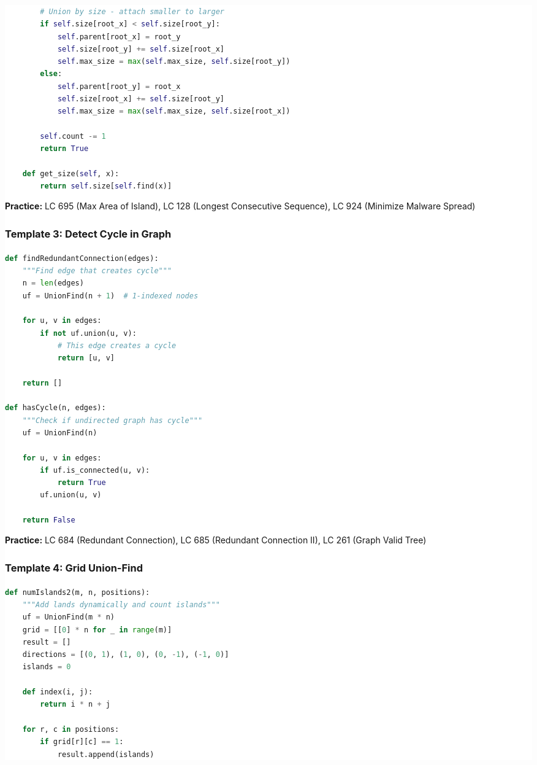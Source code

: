 ```python
        # Union by size - attach smaller to larger
        if self.size[root_x] < self.size[root_y]:
            self.parent[root_x] = root_y
            self.size[root_y] += self.size[root_x]
            self.max_size = max(self.max_size, self.size[root_y])
        else:
            self.parent[root_y] = root_x
            self.size[root_x] += self.size[root_y]
            self.max_size = max(self.max_size, self.size[root_x])
        
        self.count -= 1
        return True
    
    def get_size(self, x):
        return self.size[self.find(x)]
```
**Practice:** LC 695 (Max Area of Island), LC 128 (Longest Consecutive Sequence), LC 924 (Minimize Malware Spread)

### Template 3: Detect Cycle in Graph
```python
def findRedundantConnection(edges):
    """Find edge that creates cycle"""
    n = len(edges)
    uf = UnionFind(n + 1)  # 1-indexed nodes
    
    for u, v in edges:
        if not uf.union(u, v):
            # This edge creates a cycle
            return [u, v]
    
    return []

def hasCycle(n, edges):
    """Check if undirected graph has cycle"""
    uf = UnionFind(n)
    
    for u, v in edges:
        if uf.is_connected(u, v):
            return True
        uf.union(u, v)
    
    return False
```
**Practice:** LC 684 (Redundant Connection), LC 685 (Redundant Connection II), LC 261 (Graph Valid Tree)

### Template 4: Grid Union-Find
```python
def numIslands2(m, n, positions):
    """Add lands dynamically and count islands"""
    uf = UnionFind(m * n)
    grid = [[0] * n for _ in range(m)]
    result = []
    directions = [(0, 1), (1, 0), (0, -1), (-1, 0)]
    islands = 0
    
    def index(i, j):
        return i * n + j
    
    for r, c in positions:
        if grid[r][c] == 1:
            result.append(islands)
```